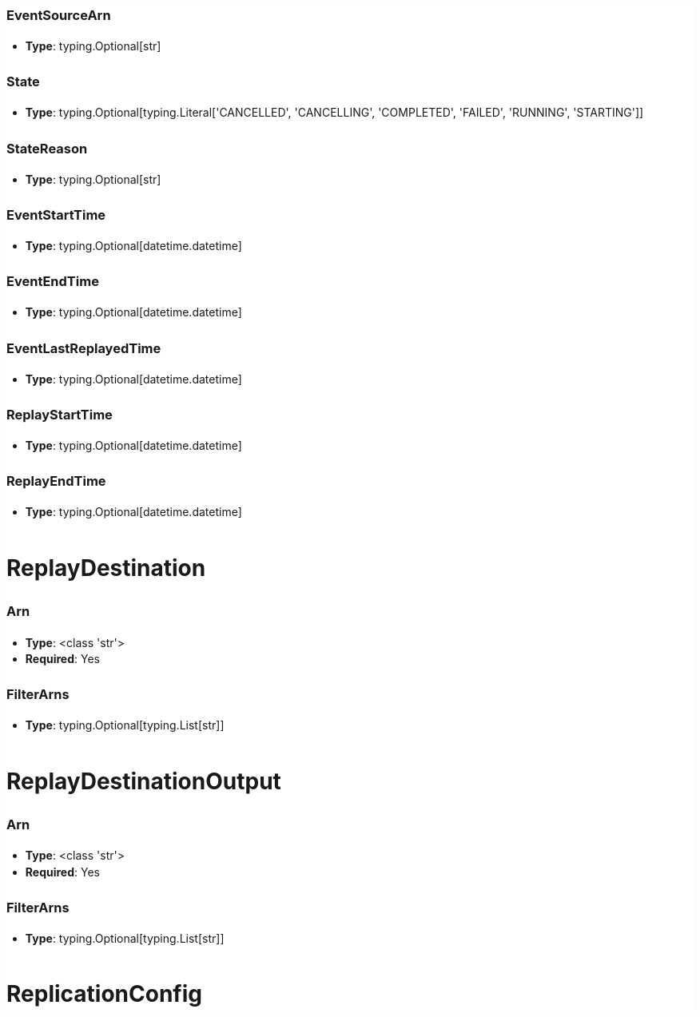 ### EventSourceArn
- **Type**: typing.Optional[str]

### State
- **Type**: typing.Optional[typing.Literal['CANCELLED', 'CANCELLING', 'COMPLETED', 'FAILED', 'RUNNING', 'STARTING']]

### StateReason
- **Type**: typing.Optional[str]

### EventStartTime
- **Type**: typing.Optional[datetime.datetime]

### EventEndTime
- **Type**: typing.Optional[datetime.datetime]

### EventLastReplayedTime
- **Type**: typing.Optional[datetime.datetime]

### ReplayStartTime
- **Type**: typing.Optional[datetime.datetime]

### ReplayEndTime
- **Type**: typing.Optional[datetime.datetime]


# ReplayDestination

### Arn
- **Type**: <class 'str'>
- **Required**: Yes

### FilterArns
- **Type**: typing.Optional[typing.List[str]]


# ReplayDestinationOutput

### Arn
- **Type**: <class 'str'>
- **Required**: Yes

### FilterArns
- **Type**: typing.Optional[typing.List[str]]


# ReplicationConfig
